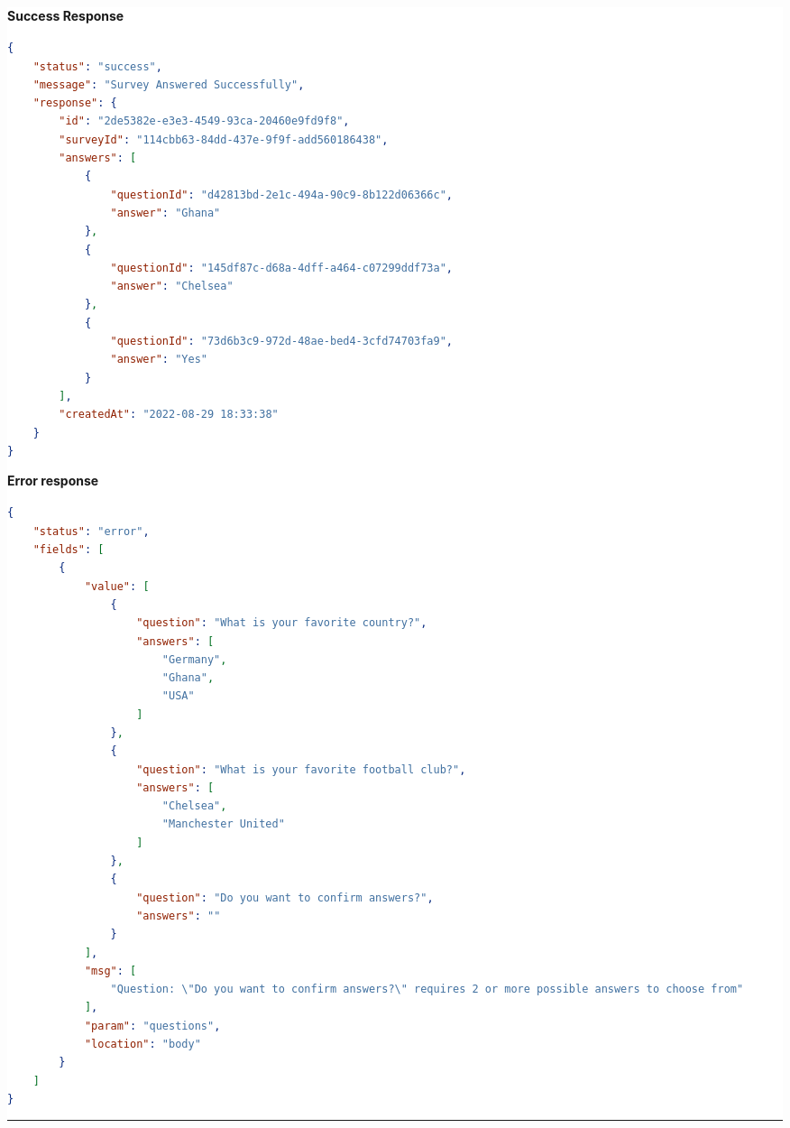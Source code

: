 **Success Response**
``` json
{
    "status": "success",
    "message": "Survey Answered Successfully",
    "response": {
        "id": "2de5382e-e3e3-4549-93ca-20460e9fd9f8",
        "surveyId": "114cbb63-84dd-437e-9f9f-add560186438",
        "answers": [
            {
                "questionId": "d42813bd-2e1c-494a-90c9-8b122d06366c",
                "answer": "Ghana"
            },
            {
                "questionId": "145df87c-d68a-4dff-a464-c07299ddf73a",
                "answer": "Chelsea"
            },
            {
                "questionId": "73d6b3c9-972d-48ae-bed4-3cfd74703fa9",
                "answer": "Yes"
            }
        ],
        "createdAt": "2022-08-29 18:33:38"
    }
}
```

**Error response**
``` json
{
    "status": "error",
    "fields": [
        {
            "value": [
                {
                    "question": "What is your favorite country?",
                    "answers": [
                        "Germany",
                        "Ghana",
                        "USA"
                    ]
                },
                {
                    "question": "What is your favorite football club?",
                    "answers": [
                        "Chelsea",
                        "Manchester United"
                    ]
                },
                {
                    "question": "Do you want to confirm answers?",
                    "answers": ""
                }
            ],
            "msg": [
                "Question: \"Do you want to confirm answers?\" requires 2 or more possible answers to choose from"
            ],
            "param": "questions",
            "location": "body"
        }
    ]
}
```

---